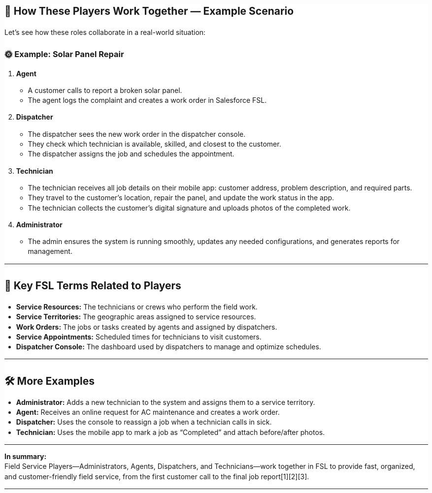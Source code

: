 
## 📝 How These Players Work Together — Example Scenario

Let’s see how these roles collaborate in a real-world situation:

### 🌞 Example: Solar Panel Repair

1. **Agent**  
   - A customer calls to report a broken solar panel.
   - The agent logs the complaint and creates a work order in Salesforce FSL.

2. **Dispatcher**  
   - The dispatcher sees the new work order in the dispatcher console.
   - They check which technician is available, skilled, and closest to the customer.
   - The dispatcher assigns the job and schedules the appointment.

3. **Technician**  
   - The technician receives all job details on their mobile app: customer address, problem description, and required parts.
   - They travel to the customer’s location, repair the panel, and update the work status in the app.
   - The technician collects the customer’s digital signature and uploads photos of the completed work.

4. **Administrator**  
   - The admin ensures the system is running smoothly, updates any needed configurations, and generates reports for management.

---

## 🔑 Key FSL Terms Related to Players

- **Service Resources:** The technicians or crews who perform the field work.
- **Service Territories:** The geographic areas assigned to service resources.
- **Work Orders:** The jobs or tasks created by agents and assigned by dispatchers.
- **Service Appointments:** Scheduled times for technicians to visit customers.
- **Dispatcher Console:** The dashboard used by dispatchers to manage and optimize schedules.

---

## 🛠️ More Examples

- **Administrator:** Adds a new technician to the system and assigns them to a service territory.
- **Agent:** Receives an online request for AC maintenance and creates a work order.
- **Dispatcher:** Uses the console to reassign a job when a technician calls in sick.
- **Technician:** Uses the mobile app to mark a job as “Completed” and attach before/after photos.

---

**In summary:**  
Field Service Players—Administrators, Agents, Dispatchers, and Technicians—work together in FSL to provide fast, organized, and customer-friendly field service, from the first customer call to the final job report[1][2][3].


---